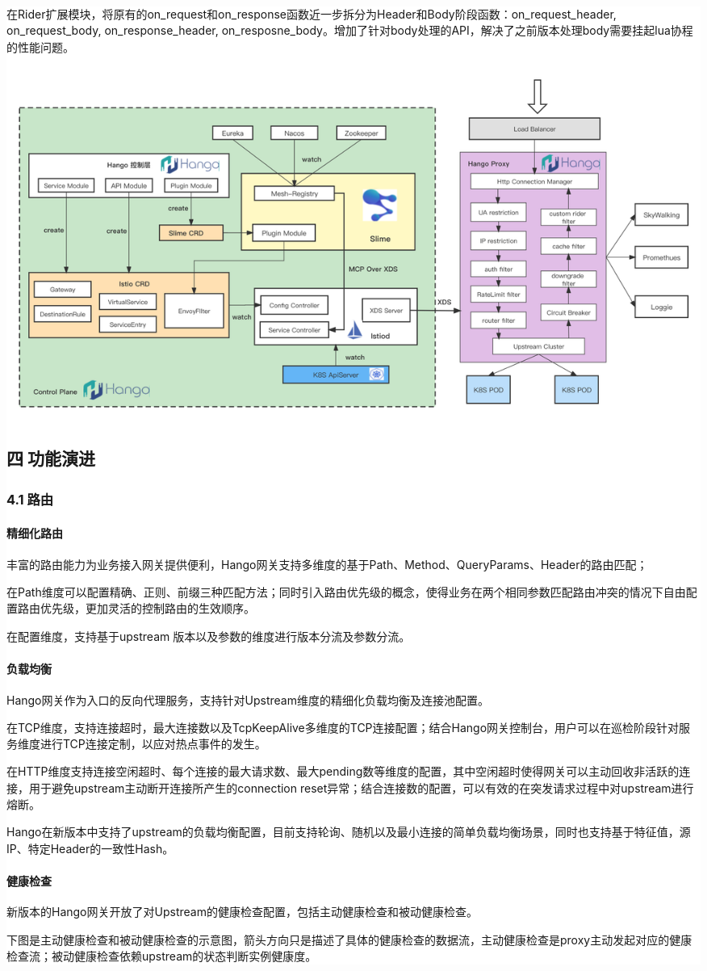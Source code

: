 在Rider扩展模块，将原有的on_request和on_response函数近一步拆分为Header和Body阶段函数：on_request_header, on_request_body, on_response_header, on_resposne_body。增加了针对body处理的API，解决了之前版本处理body需要挂起lua协程的性能问题。

![](../../assets/img/overview/Hango%20arc.png)

## 四 功能演进
### 4.1 路由
#### 精细化路由

丰富的路由能力为业务接入网关提供便利，Hango网关支持多维度的基于Path、Method、QueryParams、Header的路由匹配；

在Path维度可以配置精确、正则、前缀三种匹配方法；同时引入路由优先级的概念，使得业务在两个相同参数匹配路由冲突的情况下自由配置路由优先级，更加灵活的控制路由的生效顺序。

在配置维度，支持基于upstream 版本以及参数的维度进行版本分流及参数分流。

#### 负载均衡

Hango网关作为入口的反向代理服务，支持针对Upstream维度的精细化负载均衡及连接池配置。

在TCP维度，支持连接超时，最大连接数以及TcpKeepAlive多维度的TCP连接配置；结合Hango网关控制台，用户可以在巡检阶段针对服务维度进行TCP连接定制，以应对热点事件的发生。

在HTTP维度支持连接空闲超时、每个连接的最大请求数、最大pending数等维度的配置，其中空闲超时使得网关可以主动回收非活跃的连接，用于避免upstream主动断开连接所产生的connection reset异常；结合连接数的配置，可以有效的在突发请求过程中对upstream进行熔断。

Hango在新版本中支持了upstream的负载均衡配置，目前支持轮询、随机以及最小连接的简单负载均衡场景，同时也支持基于特征值，源IP、特定Header的一致性Hash。

#### 健康检查

新版本的Hango网关开放了对Upstream的健康检查配置，包括主动健康检查和被动健康检查。

下图是主动健康检查和被动健康检查的示意图，箭头方向只是描述了具体的健康检查的数据流，主动健康检查是proxy主动发起对应的健康检查流；被动健康检查依赖upstream的状态判断实例健康度。

